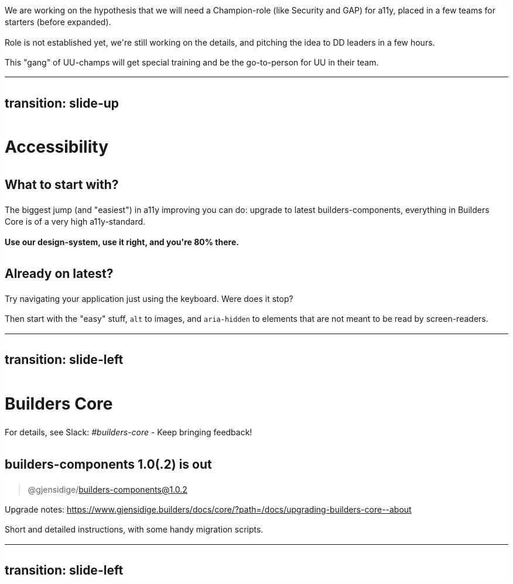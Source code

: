 We are working on the hypothesis that we will need a Champion-role (like Security and GAP) for a11y, placed in a few teams for starters (before expanded).

Role is not established yet, we're still working on the details, and pitching the idea to DD leaders in a few hours.

This "gang" of UU-champs will get special training and be the go-to-person for UU in their team.

---
transition: slide-up
---

# <twemoji-wheelchair-symbol/> Accessibility

## What to start with?

The biggest jump (and "easiest") in a11y improving you can do: upgrade to latest builders-components, everything in Builders Core is of a very high a11y-standard.

**Use our design-system, use it right, and you're 80% there.**

## Already on latest?

Try navigating your application just using the keyboard. Were does it stop?

Then start with the "easy" stuff, `alt` to images, and `aria-hidden` to elements that are not meant to be read by screen-readers.

---
transition: slide-left
---

# <twemoji-notebook-with-decorative-cover/> Builders Core

For details, see Slack: *#builders-core* - Keep bringing feedback! <twemoji-red-heart />

<v-clicks>

## builders-components 1.0(.2) is out

> @gjensidige/builders-components@1.0.2

Upgrade notes:
https://www.gjensidige.builders/docs/core/?path=/docs/upgrading-builders-core--about

Short and detailed instructions, with some handy migration scripts.

</v-clicks>

---
transition: slide-left
---
